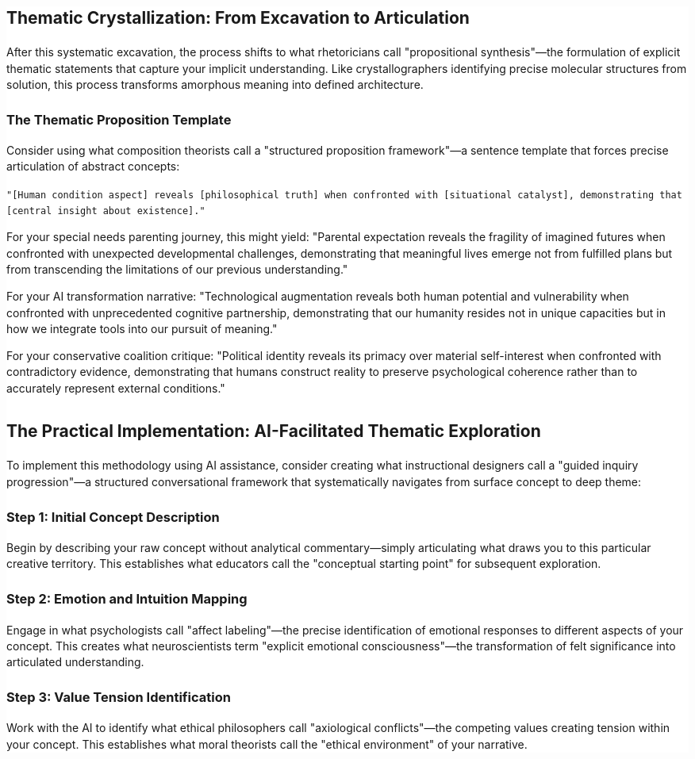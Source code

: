 ## Thematic Crystallization: From Excavation to Articulation

After this systematic excavation, the process shifts to what rhetoricians call "propositional synthesis"—the formulation of explicit thematic statements that capture your implicit understanding. Like crystallographers identifying precise molecular structures from solution, this process transforms amorphous meaning into defined architecture.

### The Thematic Proposition Template

Consider using what composition theorists call a "structured proposition framework"—a sentence template that forces precise articulation of abstract concepts:

```
"[Human condition aspect] reveals [philosophical truth] when confronted with [situational catalyst], demonstrating that [central insight about existence]."
```

For your special needs parenting journey, this might yield: "Parental expectation reveals the fragility of imagined futures when confronted with unexpected developmental challenges, demonstrating that meaningful lives emerge not from fulfilled plans but from transcending the limitations of our previous understanding."

For your AI transformation narrative: "Technological augmentation reveals both human potential and vulnerability when confronted with unprecedented cognitive partnership, demonstrating that our humanity resides not in unique capacities but in how we integrate tools into our pursuit of meaning."

For your conservative coalition critique: "Political identity reveals its primacy over material self-interest when confronted with contradictory evidence, demonstrating that humans construct reality to preserve psychological coherence rather than to accurately represent external conditions."

## The Practical Implementation: AI-Facilitated Thematic Exploration

To implement this methodology using AI assistance, consider creating what instructional designers call a "guided inquiry progression"—a structured conversational framework that systematically navigates from surface concept to deep theme:

### Step 1: Initial Concept Description

Begin by describing your raw concept without analytical commentary—simply articulating what draws you to this particular creative territory. This establishes what educators call the "conceptual starting point" for subsequent exploration.

### Step 2: Emotion and Intuition Mapping

Engage in what psychologists call "affect labeling"—the precise identification of emotional responses to different aspects of your concept. This creates what neuroscientists term "explicit emotional consciousness"—the transformation of felt significance into articulated understanding.

### Step 3: Value Tension Identification

Work with the AI to identify what ethical philosophers call "axiological conflicts"—the competing values creating tension within your concept. This establishes what moral theorists call the "ethical environment" of your narrative.
